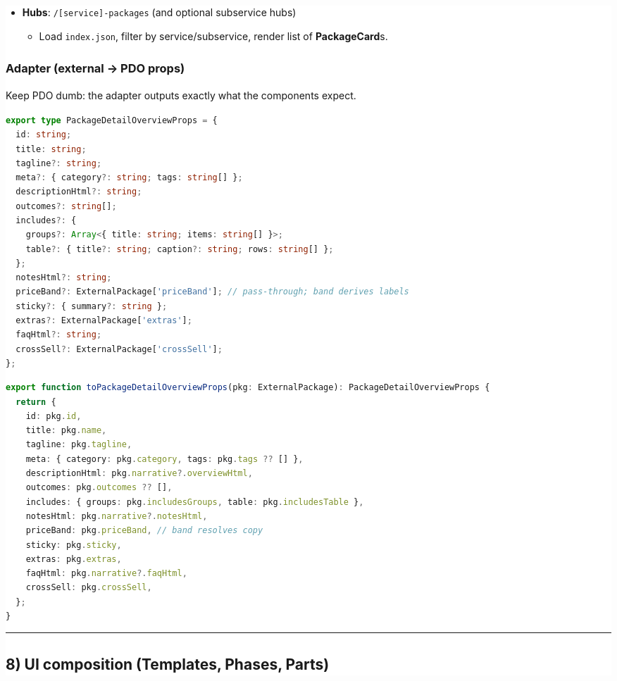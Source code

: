 * **Hubs**: `/[service]-packages` (and optional subservice hubs)

  * Load `index.json`, filter by service/subservice, render list of **PackageCard**s.

### Adapter (external → PDO props)

Keep PDO dumb: the adapter outputs exactly what the components expect.

```ts
export type PackageDetailOverviewProps = {
  id: string;
  title: string;
  tagline?: string;
  meta?: { category?: string; tags: string[] };
  descriptionHtml?: string;
  outcomes?: string[];
  includes?: {
    groups?: Array<{ title: string; items: string[] }>;
    table?: { title?: string; caption?: string; rows: string[] };
  };
  notesHtml?: string;
  priceBand?: ExternalPackage['priceBand']; // pass-through; band derives labels
  sticky?: { summary?: string };
  extras?: ExternalPackage['extras'];
  faqHtml?: string;
  crossSell?: ExternalPackage['crossSell'];
};
```

```ts
export function toPackageDetailOverviewProps(pkg: ExternalPackage): PackageDetailOverviewProps {
  return {
    id: pkg.id,
    title: pkg.name,
    tagline: pkg.tagline,
    meta: { category: pkg.category, tags: pkg.tags ?? [] },
    descriptionHtml: pkg.narrative?.overviewHtml,
    outcomes: pkg.outcomes ?? [],
    includes: { groups: pkg.includesGroups, table: pkg.includesTable },
    notesHtml: pkg.narrative?.notesHtml,
    priceBand: pkg.priceBand, // band resolves copy
    sticky: pkg.sticky,
    extras: pkg.extras,
    faqHtml: pkg.narrative?.faqHtml,
    crossSell: pkg.crossSell,
  };
}
```

---

## 8) UI composition (Templates, Phases, Parts)
